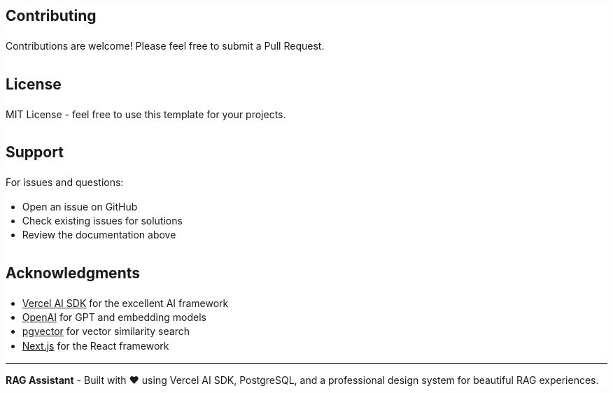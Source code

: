 ## Contributing

Contributions are welcome! Please feel free to submit a Pull Request.

## License

MIT License - feel free to use this template for your projects.

## Support

For issues and questions:
- Open an issue on GitHub
- Check existing issues for solutions
- Review the documentation above

## Acknowledgments

- [Vercel AI SDK](https://sdk.vercel.ai/) for the excellent AI framework
- [OpenAI](https://openai.com/) for GPT and embedding models
- [pgvector](https://github.com/pgvector/pgvector) for vector similarity search
- [Next.js](https://nextjs.org/) for the React framework

---

**RAG Assistant** - Built with ❤️ using Vercel AI SDK, PostgreSQL, and a professional design system for beautiful RAG experiences.